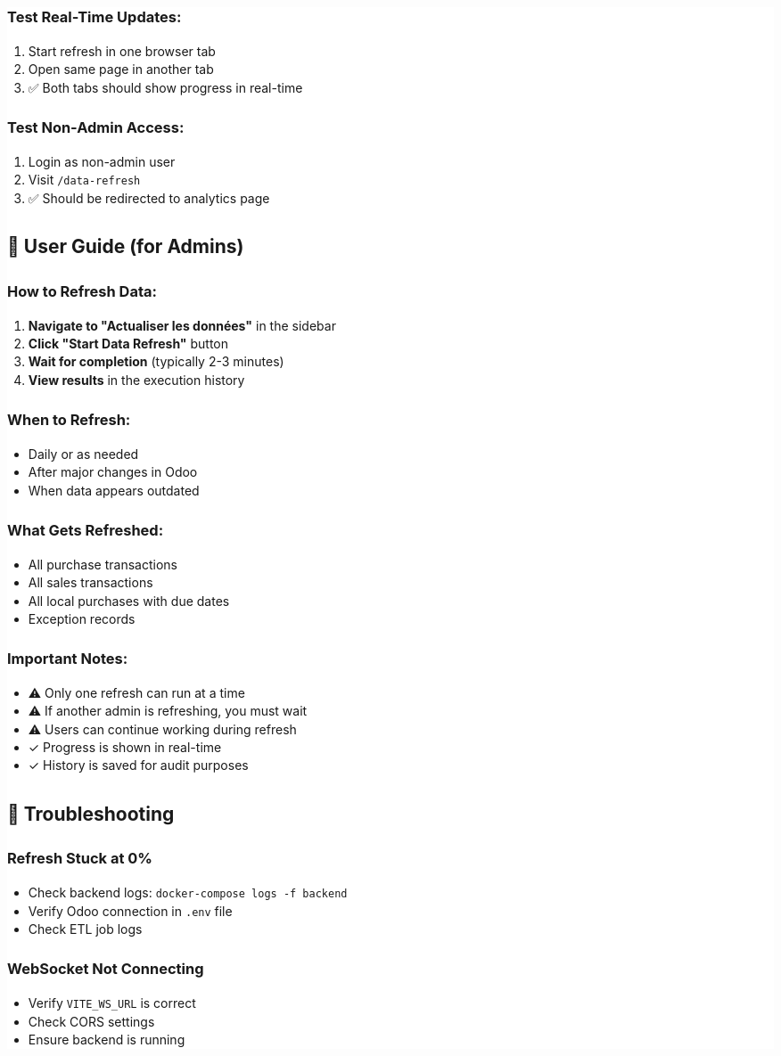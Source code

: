 ### Test Real-Time Updates:
1. Start refresh in one browser tab
2. Open same page in another tab
3. ✅ Both tabs should show progress in real-time

### Test Non-Admin Access:
1. Login as non-admin user
2. Visit `/data-refresh`
3. ✅ Should be redirected to analytics page

## 📝 User Guide (for Admins)

### How to Refresh Data:

1. **Navigate to "Actualiser les données"** in the sidebar
2. **Click "Start Data Refresh"** button
3. **Wait for completion** (typically 2-3 minutes)
4. **View results** in the execution history

### When to Refresh:
- Daily or as needed
- After major changes in Odoo
- When data appears outdated

### What Gets Refreshed:
- All purchase transactions
- All sales transactions  
- All local purchases with due dates
- Exception records

### Important Notes:
- ⚠️ Only one refresh can run at a time
- ⚠️ If another admin is refreshing, you must wait
- ⚠️ Users can continue working during refresh
- ✓ Progress is shown in real-time
- ✓ History is saved for audit purposes

## 🐛 Troubleshooting

### Refresh Stuck at 0%
- Check backend logs: `docker-compose logs -f backend`
- Verify Odoo connection in `.env` file
- Check ETL job logs

### WebSocket Not Connecting
- Verify `VITE_WS_URL` is correct
- Check CORS settings
- Ensure backend is running
